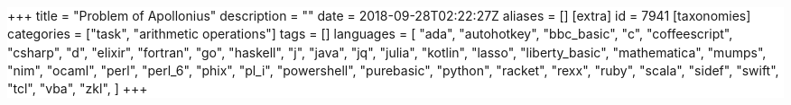 +++
title = "Problem of Apollonius"
description = ""
date = 2018-09-28T02:22:27Z
aliases = []
[extra]
id = 7941
[taxonomies]
categories = ["task", "arithmetic operations"]
tags = []
languages = [
  "ada",
  "autohotkey",
  "bbc_basic",
  "c",
  "coffeescript",
  "csharp",
  "d",
  "elixir",
  "fortran",
  "go",
  "haskell",
  "j",
  "java",
  "jq",
  "julia",
  "kotlin",
  "lasso",
  "liberty_basic",
  "mathematica",
  "mumps",
  "nim",
  "ocaml",
  "perl",
  "perl_6",
  "phix",
  "pl_i",
  "powershell",
  "purebasic",
  "python",
  "racket",
  "rexx",
  "ruby",
  "scala",
  "sidef",
  "swift",
  "tcl",
  "vba",
  "zkl",
]
+++
